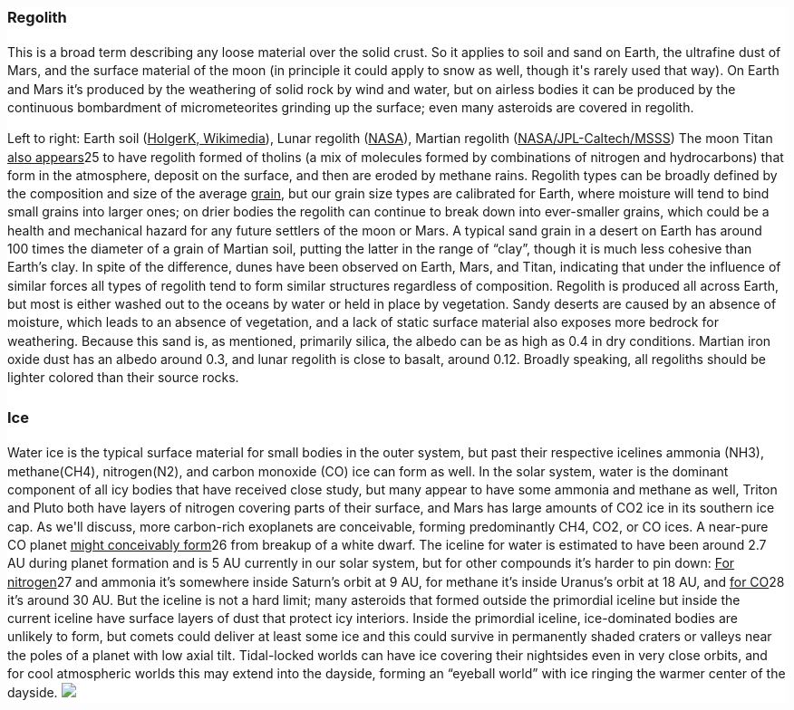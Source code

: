 ### Regolith 

This is a broad term describing any loose material over the solid crust. So it applies to soil and sand on Earth, the ultrafine dust of Mars, and the surface material of the moon (in principle it could apply to snow as well, though it's rarely used that way). On Earth and Mars it’s produced by the weathering of solid rock by wind and water, but on airless bodies it can be produced by the continuous bombardment of micrometeorites grinding up the surface; even many asteroids are covered in regolith.

Left to right: Earth soil ([HolgerK, Wikimedia](https://commons.wikimedia.org/wiki/File:Stagnogley.JPG)), Lunar regolith ([NASA](https://en.wikipedia.org/wiki/File:Apollo_17_orange_soil.jpg)), Martian regolith ([NASA/JPL-Caltech/MSSS](https://commons.wikimedia.org/wiki/File:PIA17062-MarsCuriosityRover-HottahRockOutcrop-20120915.jpg))
The moon Titan [also appears](https://science.sciencemag.org/content/331/6023/1414?hwshib2=authn%3A1571226494%3A20191015%253A4f12143b-3a5a-4481-b7ad-bfd540778ba9%3A0%3A0%3A0%3A0mZKcuZ40iEhGoV6ULFcQw%3D%3D)25 to have regolith formed of tholins (a mix of molecules formed by combinations of nitrogen and hydrocarbons) that form in the atmosphere, deposit on the surface, and then are eroded by methane rains.
Regolith types can be broadly defined by the composition and size of the average [grain](https://en.wikipedia.org/wiki/Grain_size), but our grain size types are calibrated for Earth, where moisture will tend to bind small grains into larger ones; on drier bodies the regolith can continue to break down into ever-smaller grains, which could be a health and mechanical hazard for any future settlers of the moon or Mars. A typical sand grain in a desert on Earth has around 100 times the diameter of a grain of Martian soil, putting the latter in the range of “clay”, though it is much less cohesive than Earth’s clay. In spite of the difference, dunes have been observed on Earth, Mars, and Titan, indicating that under the influence of similar forces all types of regolith tend to form similar structures regardless of composition.
Regolith is produced all across Earth, but most is either washed out to the oceans by water or held in place by vegetation. Sandy deserts are caused by an absence of moisture, which leads to an absence of vegetation, and a lack of static surface material also exposes more bedrock for weathering. Because this sand is, as mentioned, primarily silica, the albedo can be as high as 0.4 in dry conditions. Martian iron oxide dust has an albedo around 0.3, and lunar regolith is close to basalt, around 0.12. Broadly speaking, all regoliths should be lighter colored than their source rocks.

### Ice

Water ice is the typical surface material for small bodies in the outer system, but past their respective icelines ammonia (NH3), methane(CH4), nitrogen(N2), and carbon monoxide (CO) ice can form as well. In the solar system, water is the dominant component of all icy bodies that have received close study, but many appear to have some ammonia and methane as well, Triton and Pluto both have layers of nitrogen covering parts of their surface, and Mars has large amounts of CO2 ice in its southern ice cap. As we'll discuss, more carbon-rich exoplanets are conceivable, forming predominantly CH4, CO2, or CO ices. A near-pure CO planet [might conceivably form](https://iopscience.iop.org/article/10.1086/521346)26 from breakup of a white dwarf.
The iceline for water is estimated to have been around 2.7 AU during planet formation and is 5 AU currently in our solar system, but for other compounds it’s harder to pin down: [For nitrogen](https://link.springer.com/chapter/10.1007/978-3-319-93476-1_2)27 and ammonia it’s somewhere inside Saturn’s orbit at 9 AU, for methane it’s inside Uranus’s orbit at 18 AU, and [for CO](https://arxiv.org/pdf/1307.7439.pdf)28 it’s around 30 AU. But the iceline is not a hard limit; many asteroids that formed outside the primordial iceline but inside the current iceline have surface layers of dust that protect icy interiors. Inside the primordial iceline, ice-dominated bodies are unlikely to form, but comets could deliver at least some ice and this could survive in permanently shaded craters or valleys near the poles of a planet with low axial tilt. Tidal-locked worlds can have ice covering their nightsides even in very close orbits, and for cool atmospheric worlds this may extend into the dayside, forming an “eyeball world” with ice ringing the warmer center of the dayside.
[![](https://upload.wikimedia.org/wikipedia/commons/0/05/TRAPPIST-1f_Artist's_Impression.png)](https://upload.wikimedia.org/wikipedia/commons/0/05/TRAPPIST-1f_Artist's_Impression.png)
